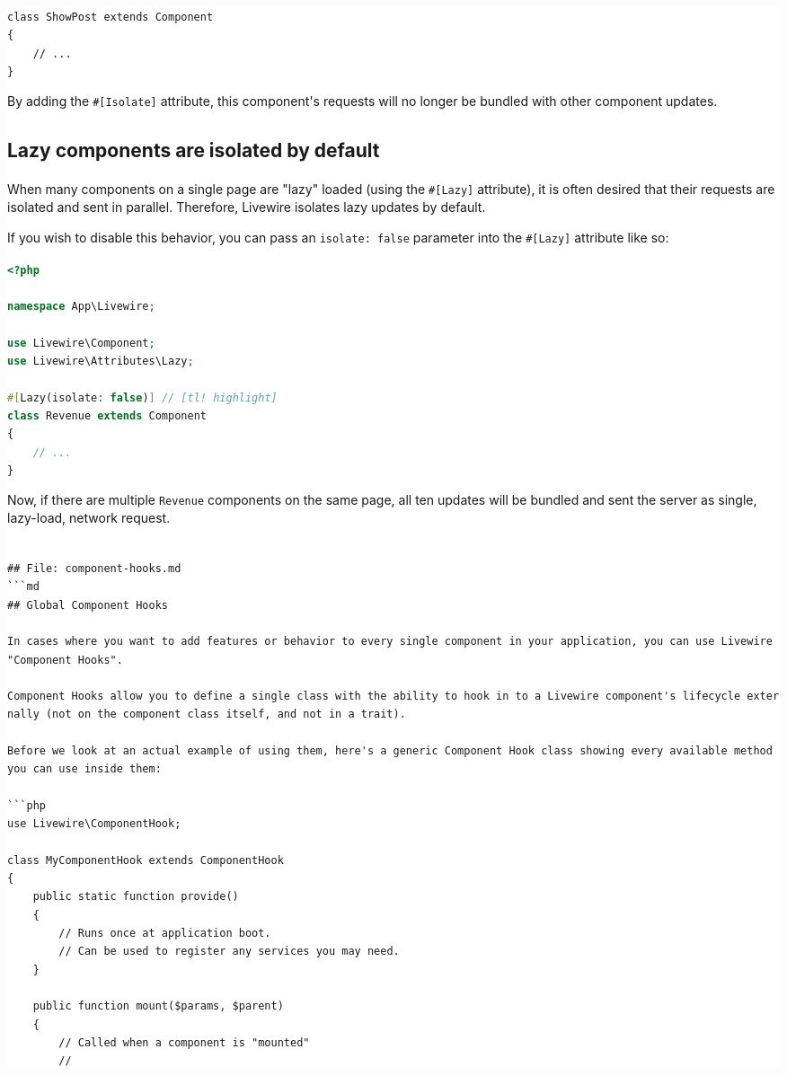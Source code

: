 ```
class ShowPost extends Component
{
    // ...
}
```

By adding the `#[Isolate]` attribute, this component's requests will no longer be bundled with other component updates.

## Lazy components are isolated by default

When many components on a single page are "lazy" loaded (using the `#[Lazy]` attribute), it is often desired that their requests are isolated and sent in parallel. Therefore, Livewire isolates lazy updates by default.

If you wish to disable this behavior, you can pass an `isolate: false` parameter into the `#[Lazy]` attribute like so:

```php
<?php

namespace App\Livewire;

use Livewire\Component;
use Livewire\Attributes\Lazy;

#[Lazy(isolate: false)] // [tl! highlight]
class Revenue extends Component
{
    // ...
}
```

Now, if there are multiple `Revenue` components on the same page, all ten updates will be bundled and sent the server as single, lazy-load, network request.

```

## File: component-hooks.md
```md
## Global Component Hooks

In cases where you want to add features or behavior to every single component in your application, you can use Livewire "Component Hooks".

Component Hooks allow you to define a single class with the ability to hook in to a Livewire component's lifecycle externally (not on the component class itself, and not in a trait).

Before we look at an actual example of using them, here's a generic Component Hook class showing every available method you can use inside them:

```php
use Livewire\ComponentHook;

class MyComponentHook extends ComponentHook
{
    public static function provide()
    {
        // Runs once at application boot.
        // Can be used to register any services you may need.
    }

    public function mount($params, $parent)
    {
        // Called when a component is "mounted"
        // 
```